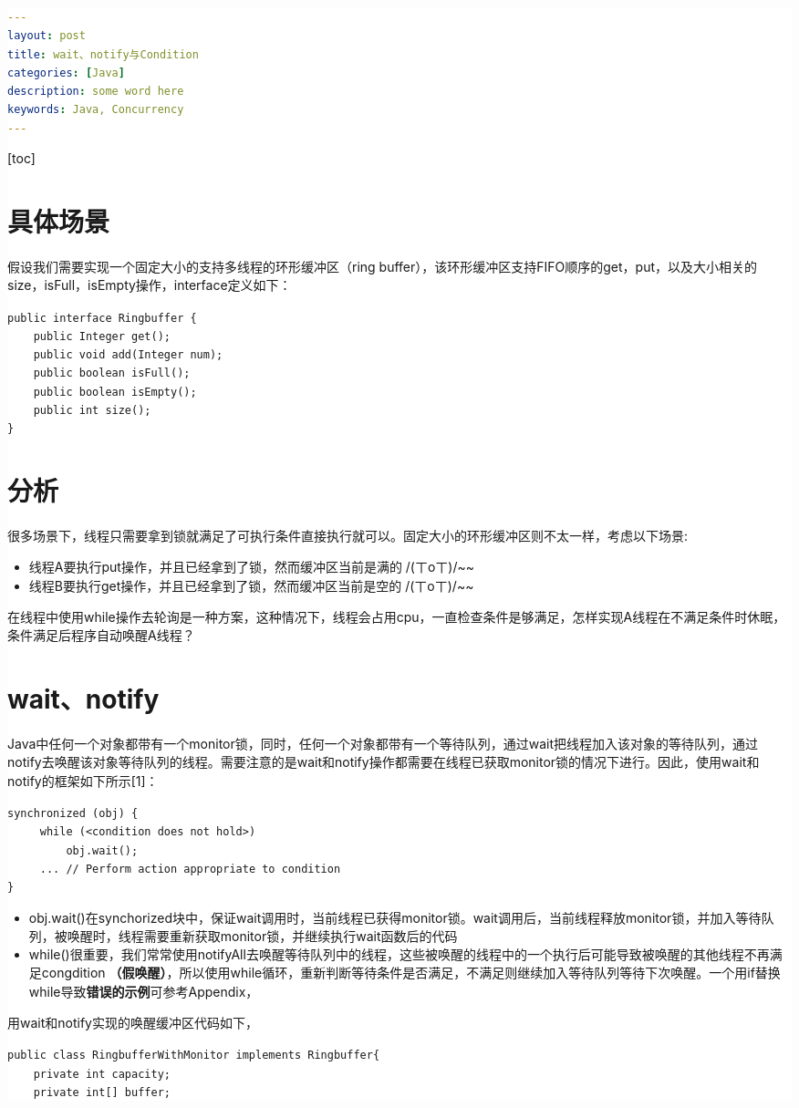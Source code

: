 ```yaml
---
layout: post
title: wait、notify与Condition
categories: [Java]
description: some word here
keywords: Java, Concurrency
---
```


[toc]

# 具体场景
假设我们需要实现一个固定大小的支持多线程的环形缓冲区（ring buffer），该环形缓冲区支持FIFO顺序的get，put，以及大小相关的size，isFull，isEmpty操作，interface定义如下：

    public interface Ringbuffer {
    	public Integer get();
    	public void add(Integer num);
    	public boolean isFull();
    	public boolean isEmpty();
    	public int size();
    }
# 分析
很多场景下，线程只需要拿到锁就满足了可执行条件直接执行就可以。固定大小的环形缓冲区则不太一样，考虑以下场景:

* 线程A要执行put操作，并且已经拿到了锁，然而缓冲区当前是满的 /(ㄒoㄒ)/~~
* 线程B要执行get操作，并且已经拿到了锁，然而缓冲区当前是空的 /(ㄒoㄒ)/~~

在线程中使用while操作去轮询是一种方案，这种情况下，线程会占用cpu，一直检查条件是够满足，怎样实现A线程在不满足条件时休眠，条件满足后程序自动唤醒A线程？

# wait、notify
Java中任何一个对象都带有一个monitor锁，同时，任何一个对象都带有一个等待队列，通过wait把线程加入该对象的等待队列，通过notify去唤醒该对象等待队列的线程。需要注意的是wait和notify操作都需要在线程已获取monitor锁的情况下进行。因此，使用wait和notify的框架如下所示[1]：
    
    synchronized (obj) {
         while (<condition does not hold>)
             obj.wait();
         ... // Perform action appropriate to condition
    }
* obj.wait()在synchorized块中，保证wait调用时，当前线程已获得monitor锁。wait调用后，当前线程释放monitor锁，并加入等待队列，被唤醒时，线程需要重新获取monitor锁，并继续执行wait函数后的代码
* while(<condition does not hold>)很重要，我们常常使用notifyAll去唤醒等待队列中的线程，这些被唤醒的线程中的一个执行后可能导致被唤醒的其他线程不再满足congdition **（假唤醒）**，所以使用while循环，重新判断等待条件是否满足，不满足则继续加入等待队列等待下次唤醒。一个用if替换while导致**错误的示例**可参考Appendix，

用wait和notify实现的唤醒缓冲区代码如下，

    
    public class RingbufferWithMonitor implements Ringbuffer{
    	private int capacity;
    	private int[] buffer;
    	
